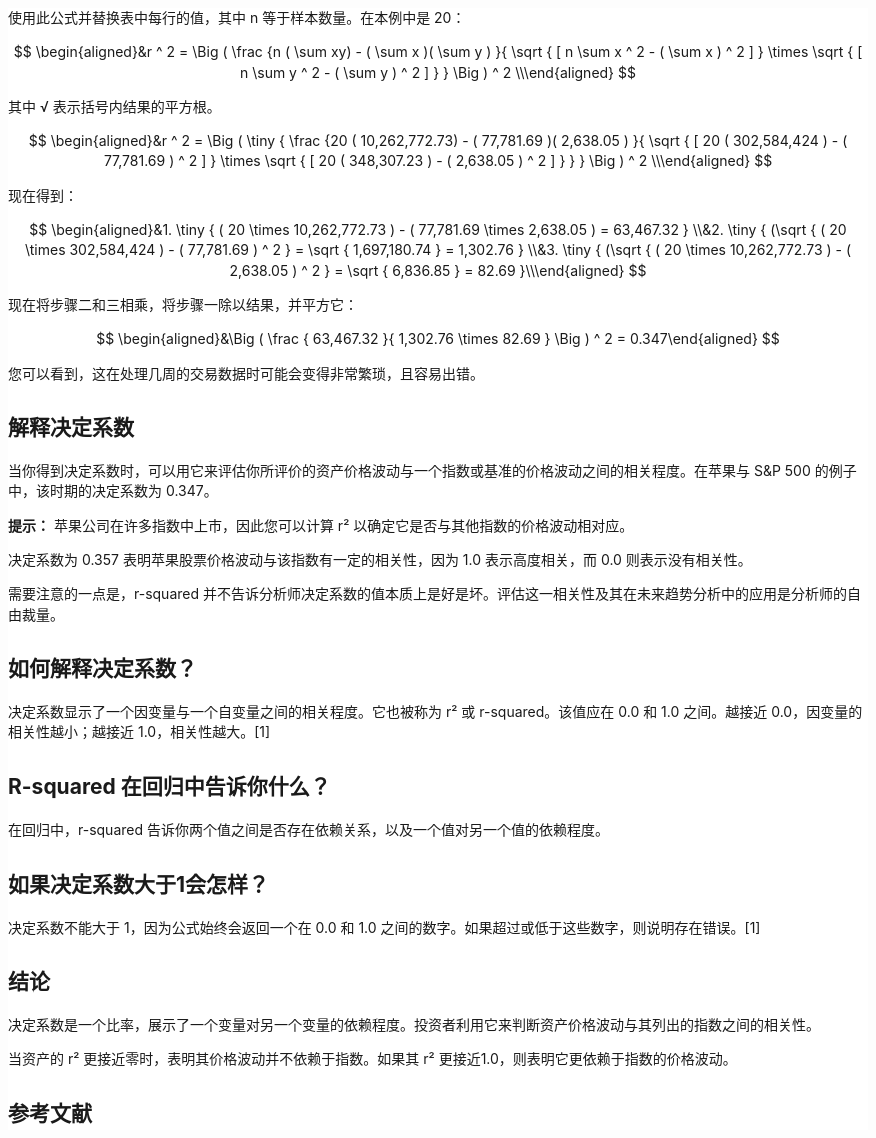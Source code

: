 使用此公式并替换表中每行的值，其中 n 等于样本数量。在本例中是 20：

$$ \begin{aligned}&r ^ 2 = \Big ( \frac {n ( \sum xy) - ( \sum x )( \sum y ) }{ \sqrt { [ n \sum x ^ 2 - ( \sum x ) ^ 2 ] } \times \sqrt { [ n \sum y ^ 2 - ( \sum y ) ^ 2 ] } } \Big ) ^ 2 \\\end{aligned} $$

其中 √ 表示括号内结果的平方根。

$$ \begin{aligned}&r ^ 2 = \Big ( \tiny { \frac {20 ( 10,262,772.73) - ( 77,781.69 )( 2,638.05 ) }{ \sqrt { [ 20 ( 302,584,424 ) - ( 77,781.69 ) ^ 2 ] } \times \sqrt { [ 20 ( 348,307.23 ) - ( 2,638.05 ) ^ 2 ] } } } \Big ) ^ 2 \\\end{aligned} $$

现在得到：

$$ \begin{aligned}&1. \tiny { ( 20 \times 10,262,772.73 ) - ( 77,781.69 \times 2,638.05 ) = 63,467.32 } \\&2. \tiny { (\sqrt { ( 20 \times 302,584,424 ) - ( 77,781.69 ) ^ 2 } = \sqrt { 1,697,180.74 } = 1,302.76 } \\&3. \tiny { (\sqrt { ( 20 \times 10,262,772.73 ) - ( 2,638.05 ) ^ 2 } = \sqrt { 6,836.85 } = 82.69 }\\\end{aligned} $$

现在将步骤二和三相乘，将步骤一除以结果，并平方它：

$$ \begin{aligned}&\Big ( \frac { 63,467.32 }{ 1,302.76 \times 82.69 } \Big ) ^ 2 = 0.347\end{aligned} $$

您可以看到，这在处理几周的交易数据时可能会变得非常繁琐，且容易出错。

## 解释决定系数

当你得到决定系数时，可以用它来评估你所评价的资产价格波动与一个指数或基准的价格波动之间的相关程度。在苹果与 S&P 500 的例子中，该时期的决定系数为 0.347。

**提示：** 苹果公司在许多指数中上市，因此您可以计算 r² 以确定它是否与其他指数的价格波动相对应。

决定系数为 0.357 表明苹果股票价格波动与该指数有一定的相关性，因为 1.0 表示高度相关，而 0.0 则表示没有相关性。

需要注意的一点是，r-squared 并不告诉分析师决定系数的值本质上是好是坏。评估这一相关性及其在未来趋势分析中的应用是分析师的自由裁量。

## 如何解释决定系数？

决定系数显示了一个因变量与一个自变量之间的相关程度。它也被称为 r² 或 r-squared。该值应在 0.0 和 1.0 之间。越接近 0.0，因变量的相关性越小；越接近 1.0，相关性越大。[1]

## R-squared 在回归中告诉你什么？

在回归中，r-squared 告诉你两个值之间是否存在依赖关系，以及一个值对另一个值的依赖程度。

## 如果决定系数大于1会怎样？

决定系数不能大于 1，因为公式始终会返回一个在 0.0 和 1.0 之间的数字。如果超过或低于这些数字，则说明存在错误。[1]

## 结论

决定系数是一个比率，展示了一个变量对另一个变量的依赖程度。投资者利用它来判断资产价格波动与其列出的指数之间的相关性。

当资产的 r² 更接近零时，表明其价格波动并不依赖于指数。如果其 r² 更接近1.0，则表明它更依赖于指数的价格波动。

## 参考文献
